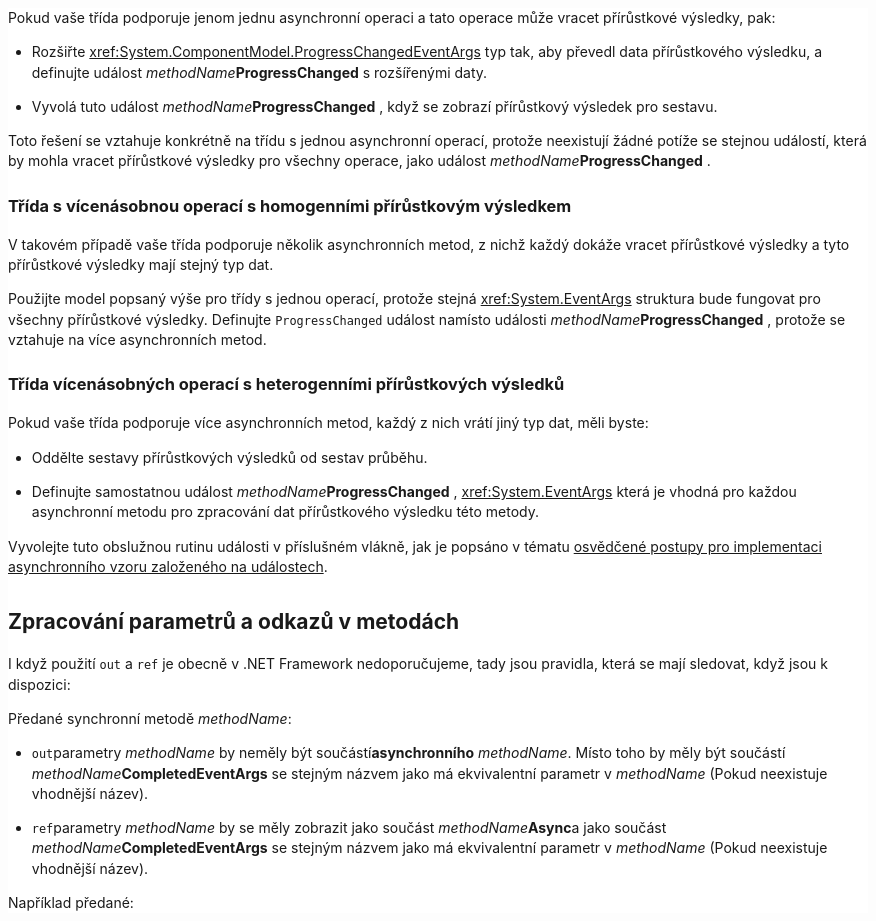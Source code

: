 Pokud vaše třída podporuje jenom jednu asynchronní operaci a tato operace může vracet přírůstkové výsledky, pak:

- Rozšiřte <xref:System.ComponentModel.ProgressChangedEventArgs> typ tak, aby převedl data přírůstkového výsledku, a definujte událost _methodName_**ProgressChanged** s rozšířenými daty.

- Vyvolá tuto událost _methodName_**ProgressChanged** , když se zobrazí přírůstkový výsledek pro sestavu.

Toto řešení se vztahuje konkrétně na třídu s jednou asynchronní operací, protože neexistují žádné potíže se stejnou událostí, která by mohla vracet přírůstkové výsledky pro všechny operace, jako událost _methodName_**ProgressChanged** .

### <a name="multiple-operation-class-with-homogeneous-incremental-results"></a>Třída s vícenásobnou operací s homogenními přírůstkovým výsledkem

V takovém případě vaše třída podporuje několik asynchronních metod, z nichž každý dokáže vracet přírůstkové výsledky a tyto přírůstkové výsledky mají stejný typ dat.

Použijte model popsaný výše pro třídy s jednou operací, protože stejná <xref:System.EventArgs> struktura bude fungovat pro všechny přírůstkové výsledky. Definujte `ProgressChanged` událost namísto události _methodName_**ProgressChanged** , protože se vztahuje na více asynchronních metod.

### <a name="multiple-operation-class-with-heterogeneous-incremental-results"></a>Třída vícenásobných operací s heterogenními přírůstkových výsledků

Pokud vaše třída podporuje více asynchronních metod, každý z nich vrátí jiný typ dat, měli byste:

- Oddělte sestavy přírůstkových výsledků od sestav průběhu.

- Definujte samostatnou událost _methodName_**ProgressChanged** , <xref:System.EventArgs> která je vhodná pro každou asynchronní metodu pro zpracování dat přírůstkového výsledku této metody.

Vyvolejte tuto obslužnou rutinu události v příslušném vlákně, jak je popsáno v tématu [osvědčené postupy pro implementaci asynchronního vzoru založeného na událostech](best-practices-for-implementing-the-event-based-asynchronous-pattern.md).

## <a name="handling-out-and-ref-parameters-in-methods"></a>Zpracování parametrů a odkazů v metodách

I když použití `out` a `ref` je obecně v .NET Framework nedoporučujeme, tady jsou pravidla, která se mají sledovat, když jsou k dispozici:

Předané synchronní metodě *methodName*:

- `out`parametry *methodName* by neměly být součástí**asynchronního** _methodName_. Místo toho by měly být součástí _methodName_**CompletedEventArgs** se stejným názvem jako má ekvivalentní parametr v *methodName* (Pokud neexistuje vhodnější název).

- `ref`parametry *methodName* by se měly zobrazit jako součást _methodName_**Async**a jako součást _methodName_**CompletedEventArgs** se stejným názvem jako má ekvivalentní parametr v *methodName* (Pokud neexistuje vhodnější název).

Například předané:
